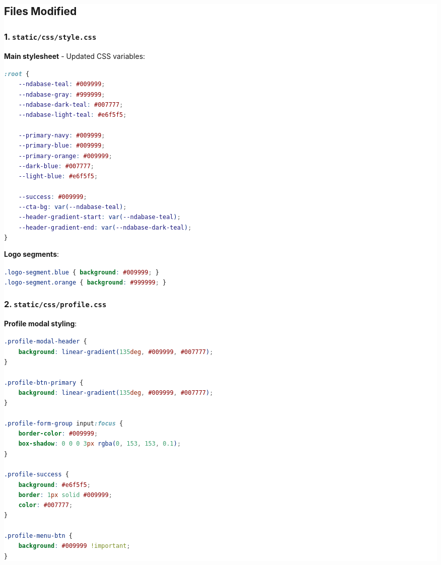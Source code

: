 
## Files Modified

### 1. `static/css/style.css`
**Main stylesheet** - Updated CSS variables:
```css
:root {
    --ndabase-teal: #009999;
    --ndabase-gray: #999999;
    --ndabase-dark-teal: #007777;
    --ndabase-light-teal: #e6f5f5;
    
    --primary-navy: #009999;
    --primary-blue: #009999;
    --primary-orange: #009999;
    --dark-blue: #007777;
    --light-blue: #e6f5f5;
    
    --success: #009999;
    --cta-bg: var(--ndabase-teal);
    --header-gradient-start: var(--ndabase-teal);
    --header-gradient-end: var(--ndabase-dark-teal);
}
```

**Logo segments**:
```css
.logo-segment.blue { background: #009999; }
.logo-segment.orange { background: #999999; }
```

### 2. `static/css/profile.css`
**Profile modal styling**:
```css
.profile-modal-header {
    background: linear-gradient(135deg, #009999, #007777);
}

.profile-btn-primary {
    background: linear-gradient(135deg, #009999, #007777);
}

.profile-form-group input:focus {
    border-color: #009999;
    box-shadow: 0 0 0 3px rgba(0, 153, 153, 0.1);
}

.profile-success {
    background: #e6f5f5;
    border: 1px solid #009999;
    color: #007777;
}

.profile-menu-btn {
    background: #009999 !important;
}
```
